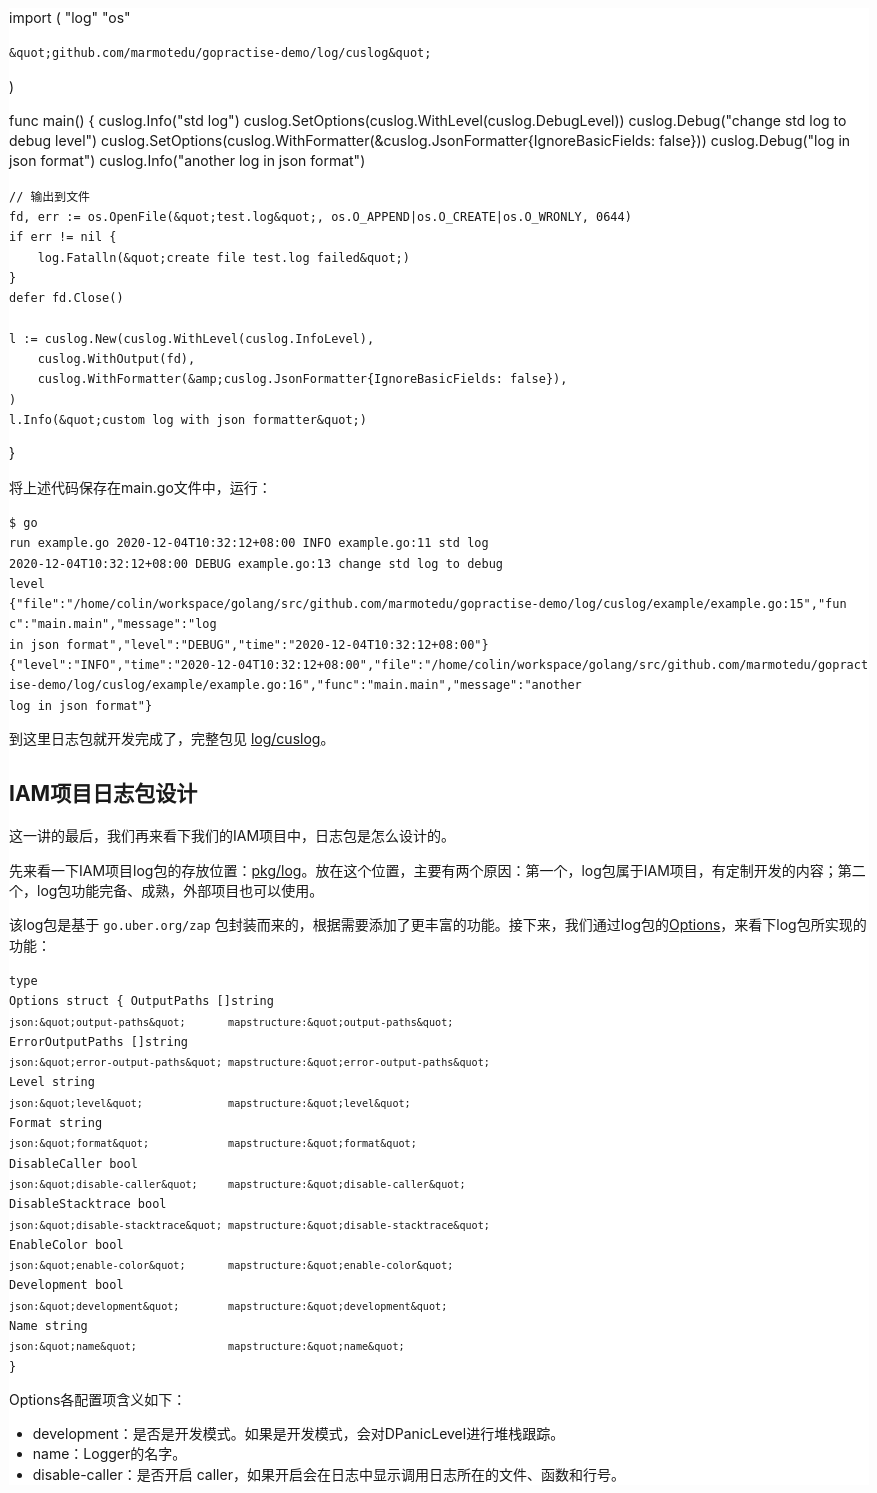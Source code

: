 import (
    &quot;log&quot;
    &quot;os&quot;

    &quot;github.com/marmotedu/gopractise-demo/log/cuslog&quot;
)

func main() {
    cuslog.Info(&quot;std log&quot;)
    cuslog.SetOptions(cuslog.WithLevel(cuslog.DebugLevel))
    cuslog.Debug(&quot;change std log to debug level&quot;)
    cuslog.SetOptions(cuslog.WithFormatter(&amp;cuslog.JsonFormatter{IgnoreBasicFields: false}))
    cuslog.Debug(&quot;log in json format&quot;)
    cuslog.Info(&quot;another log in json format&quot;)

    // 输出到文件
    fd, err := os.OpenFile(&quot;test.log&quot;, os.O_APPEND|os.O_CREATE|os.O_WRONLY, 0644)
    if err != nil {
        log.Fatalln(&quot;create file test.log failed&quot;)
    }
    defer fd.Close()

    l := cuslog.New(cuslog.WithLevel(cuslog.InfoLevel),
        cuslog.WithOutput(fd),
        cuslog.WithFormatter(&amp;cuslog.JsonFormatter{IgnoreBasicFields: false}),
    )
    l.Info(&quot;custom log with json formatter&quot;)
}
</code></pre><p>将上述代码保存在main.go文件中，运行：</p><pre><code>$ go run example.go
2020-12-04T10:32:12+08:00 INFO example.go:11 std log
2020-12-04T10:32:12+08:00 DEBUG example.go:13 change std log to debug level
{&quot;file&quot;:&quot;/home/colin/workspace/golang/src/github.com/marmotedu/gopractise-demo/log/cuslog/example/example.go:15&quot;,&quot;func&quot;:&quot;main.main&quot;,&quot;message&quot;:&quot;log in json format&quot;,&quot;level&quot;:&quot;DEBUG&quot;,&quot;time&quot;:&quot;2020-12-04T10:32:12+08:00&quot;}
{&quot;level&quot;:&quot;INFO&quot;,&quot;time&quot;:&quot;2020-12-04T10:32:12+08:00&quot;,&quot;file&quot;:&quot;/home/colin/workspace/golang/src/github.com/marmotedu/gopractise-demo/log/cuslog/example/example.go:16&quot;,&quot;func&quot;:&quot;main.main&quot;,&quot;message&quot;:&quot;another log in json format&quot;}
</code></pre><p>到这里日志包就开发完成了，完整包见  <a href="https://github.com/marmotedu/gopractise-demo/tree/main/log/cuslog">log/cuslog</a>。</p><h2>IAM项目日志包设计</h2><p>这一讲的最后，我们再来看下我们的IAM项目中，日志包是怎么设计的。</p><p>先来看一下IAM项目log包的存放位置：<a href="https://github.com/marmotedu/iam/tree/v1.0.0/pkg/log">pkg/log</a>。放在这个位置，主要有两个原因：第一个，log包属于IAM项目，有定制开发的内容；第二个，log包功能完备、成熟，外部项目也可以使用。</p><p>该log包是基于 <code>go.uber.org/zap</code> 包封装而来的，根据需要添加了更丰富的功能。接下来，我们通过log包的<a href="https://github.com/marmotedu/iam/blob/master/pkg/log/options.go#L47">Options</a>，来看下log包所实现的功能：</p><pre><code>type Options struct {
    OutputPaths       []string `json:&quot;output-paths&quot;       mapstructure:&quot;output-paths&quot;`
    ErrorOutputPaths  []string `json:&quot;error-output-paths&quot; mapstructure:&quot;error-output-paths&quot;`
    Level             string   `json:&quot;level&quot;              mapstructure:&quot;level&quot;`
    Format            string   `json:&quot;format&quot;             mapstructure:&quot;format&quot;`
    DisableCaller     bool     `json:&quot;disable-caller&quot;     mapstructure:&quot;disable-caller&quot;`
    DisableStacktrace bool     `json:&quot;disable-stacktrace&quot; mapstructure:&quot;disable-stacktrace&quot;`
    EnableColor       bool     `json:&quot;enable-color&quot;       mapstructure:&quot;enable-color&quot;`
    Development       bool     `json:&quot;development&quot;        mapstructure:&quot;development&quot;`
    Name              string   `json:&quot;name&quot;               mapstructure:&quot;name&quot;`
}
</code></pre><p>Options各配置项含义如下：</p><ul>
<li>development：是否是开发模式。如果是开发模式，会对DPanicLevel进行堆栈跟踪。</li>
<li>name：Logger的名字。</li>
<li>disable-caller：是否开启 caller，如果开启会在日志中显示调用日志所在的文件、函数和行号。</li>